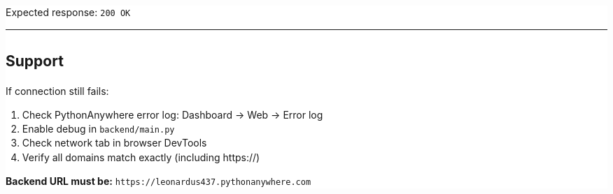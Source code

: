 Expected response: `200 OK`

---

## Support

If connection still fails:
1. Check PythonAnywhere error log: Dashboard → Web → Error log
2. Enable debug in `backend/main.py`
3. Check network tab in browser DevTools
4. Verify all domains match exactly (including https://)

**Backend URL must be:** `https://leonardus437.pythonanywhere.com`

